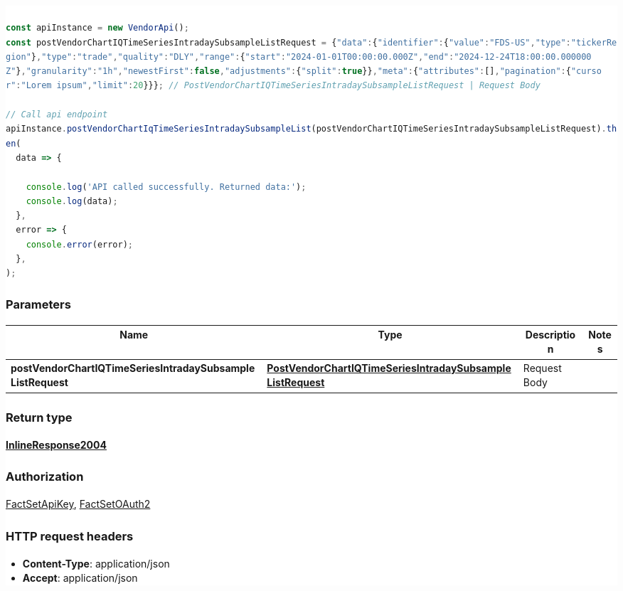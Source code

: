 ```javascript

const apiInstance = new VendorApi();
const postVendorChartIQTimeSeriesIntradaySubsampleListRequest = {"data":{"identifier":{"value":"FDS-US","type":"tickerRegion"},"type":"trade","quality":"DLY","range":{"start":"2024-01-01T00:00:00.000Z","end":"2024-12-24T18:00:00.000000Z"},"granularity":"1h","newestFirst":false,"adjustments":{"split":true}},"meta":{"attributes":[],"pagination":{"cursor":"Lorem ipsum","limit":20}}}; // PostVendorChartIQTimeSeriesIntradaySubsampleListRequest | Request Body

// Call api endpoint
apiInstance.postVendorChartIqTimeSeriesIntradaySubsampleList(postVendorChartIQTimeSeriesIntradaySubsampleListRequest).then(
  data => {

    console.log('API called successfully. Returned data:');
    console.log(data);
  },
  error => {
    console.error(error);
  },
);

```


### Parameters


Name | Type | Description  | Notes
------------- | ------------- | ------------- | -------------
 **postVendorChartIQTimeSeriesIntradaySubsampleListRequest** | [**PostVendorChartIQTimeSeriesIntradaySubsampleListRequest**](PostVendorChartIQTimeSeriesIntradaySubsampleListRequest.md)| Request Body | 

### Return type

[**InlineResponse2004**](InlineResponse2004.md)

### Authorization

[FactSetApiKey](../README.md#FactSetApiKey), [FactSetOAuth2](../README.md#FactSetOAuth2)

### HTTP request headers

- **Content-Type**: application/json
- **Accept**: application/json

